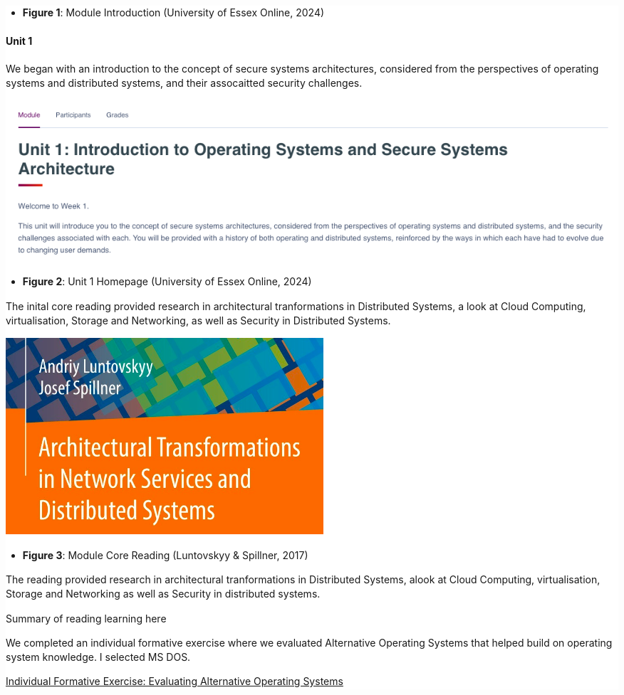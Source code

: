 
- **Figure 1**: Module Introduction (University of Essex Online, 2024)

#### Unit 1

We began with an introduction to the concept of secure systems architectures, considered from the perspectives of operating systems and distributed systems, and their assocaitted security challenges.

![Module Unit 1 Introduction](/Modules/5/img/2.png)

- **Figure 2**: Unit 1 Homepage (University of Essex Online, 2024)

The inital core reading provided research in architectural tranformations in Distributed Systems, a look at Cloud Computing, virtualisation, Storage and Networking, as well as Security in Distributed Systems.

![Module Core Reading](/Modules/5/img/3.png)

- **Figure 3**: Module Core Reading (Luntovskyy & Spillner, 2017)

The reading provided research in architectural tranformations in Distributed Systems, alook at Cloud Computing, virtualisation, Storage and Networking as well as Security in distributed systems.

Summary of reading learning here 

We completed an individual formative exercise where we evaluated Alternative Operating Systems that helped build on operating system knowledge. I selected MS DOS.

[Individual Formative Exercise: Evaluating Alternative Operating Systems](/Modules/5/img/5.png)
